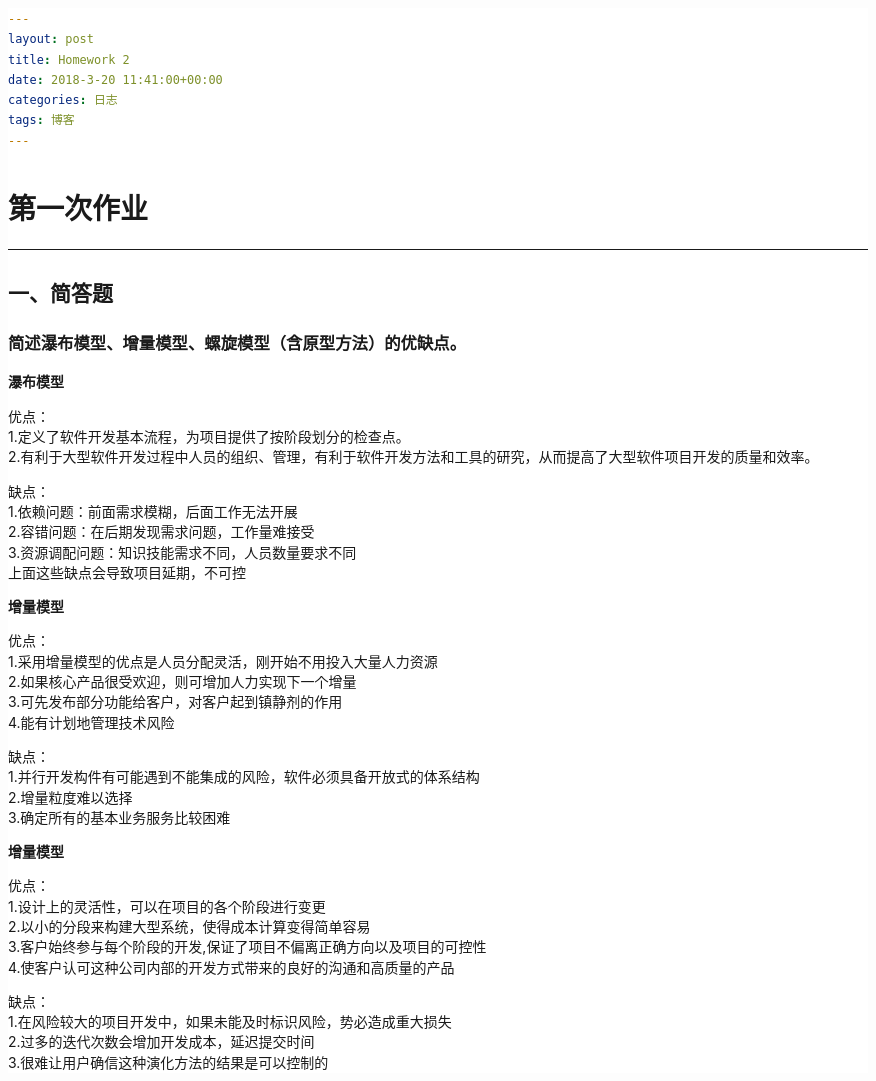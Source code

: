 ```yaml
---
layout: post
title: Homework 2
date: 2018-3-20 11:41:00+00:00
categories: 日志
tags: 博客
---
```


# 第一次作业

------


## 一、简答题

### 简述瀑布模型、增量模型、螺旋模型（含原型方法）的优缺点。

**瀑布模型**   

优点：   
1.定义了软件开发基本流程，为项目提供了按阶段划分的检查点。   
2.有利于大型软件开发过程中人员的组织、管理，有利于软件开发方法和工具的研究，从而提高了大型软件项目开发的质量和效率。   

缺点：   
1.依赖问题：前面需求模糊，后面工作无法开展   
2.容错问题：在后期发现需求问题，工作量难接受   
3.资源调配问题：知识技能需求不同，人员数量要求不同   
上面这些缺点会导致项目延期，不可控

**增量模型**   

优点：   
1.采用增量模型的优点是人员分配灵活，刚开始不用投入大量人力资源   
2.如果核心产品很受欢迎，则可增加人力实现下一个增量   
3.可先发布部分功能给客户，对客户起到镇静剂的作用   
4.能有计划地管理技术风险   

缺点：   
1.并行开发构件有可能遇到不能集成的风险，软件必须具备开放式的体系结构   
2.增量粒度难以选择   
3.确定所有的基本业务服务比较困难   

**增量模型**   

优点：   
1.设计上的灵活性，可以在项目的各个阶段进行变更   
2.以小的分段来构建大型系统，使得成本计算变得简单容易   
3.客户始终参与每个阶段的开发,保证了项目不偏离正确方向以及项目的可控性   
4.使客户认可这种公司内部的开发方式带来的良好的沟通和高质量的产品   

缺点：   
1.在风险较大的项目开发中，如果未能及时标识风险，势必造成重大损失   
2.过多的迭代次数会增加开发成本，延迟提交时间   
3.很难让用户确信这种演化方法的结果是可以控制的   
